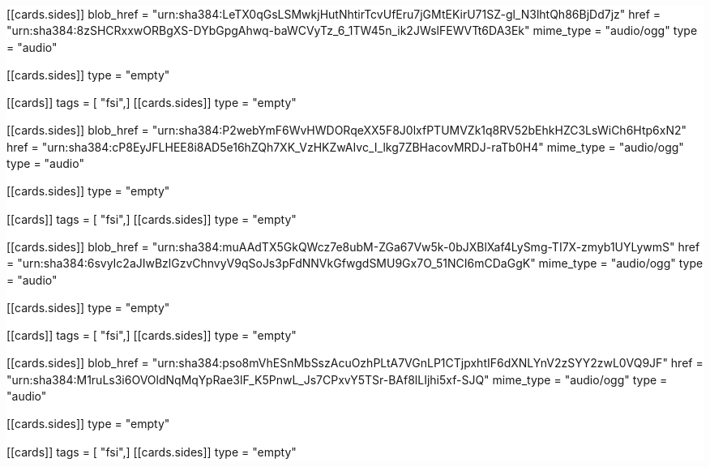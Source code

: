[[cards.sides]]
blob_href = "urn:sha384:LeTX0qGsLSMwkjHutNhtirTcvUfEru7jGMtEKirU71SZ-gl_N3lhtQh86BjDd7jz"
href = "urn:sha384:8zSHCRxxwORBgXS-DYbGpgAhwq-baWCVyTz_6_1TW45n_ik2JWslFEWVTt6DA3Ek"
mime_type = "audio/ogg"
type = "audio"

[[cards.sides]]
type = "empty"


[[cards]]
tags = [ "fsi",]
[[cards.sides]]
type = "empty"

[[cards.sides]]
blob_href = "urn:sha384:P2webYmF6WvHWDORqeXX5F8J0lxfPTUMVZk1q8RV52bEhkHZC3LsWiCh6Htp6xN2"
href = "urn:sha384:cP8EyJFLHEE8i8AD5e16hZQh7XK_VzHKZwAIvc_I_lkg7ZBHacovMRDJ-raTb0H4"
mime_type = "audio/ogg"
type = "audio"

[[cards.sides]]
type = "empty"


[[cards]]
tags = [ "fsi",]
[[cards.sides]]
type = "empty"

[[cards.sides]]
blob_href = "urn:sha384:muAAdTX5GkQWcz7e8ubM-ZGa67Vw5k-0bJXBlXaf4LySmg-TI7X-zmyb1UYLywmS"
href = "urn:sha384:6svyIc2aJIwBzlGzvChnvyV9qSoJs3pFdNNVkGfwgdSMU9Gx7O_51NCI6mCDaGgK"
mime_type = "audio/ogg"
type = "audio"

[[cards.sides]]
type = "empty"


[[cards]]
tags = [ "fsi",]
[[cards.sides]]
type = "empty"

[[cards.sides]]
blob_href = "urn:sha384:pso8mVhESnMbSszAcuOzhPLtA7VGnLP1CTjpxhtIF6dXNLYnV2zSYY2zwL0VQ9JF"
href = "urn:sha384:M1ruLs3i6OVOldNqMqYpRae3lF_K5PnwL_Js7CPxvY5TSr-BAf8lLIjhi5xf-SJQ"
mime_type = "audio/ogg"
type = "audio"

[[cards.sides]]
type = "empty"


[[cards]]
tags = [ "fsi",]
[[cards.sides]]
type = "empty"
